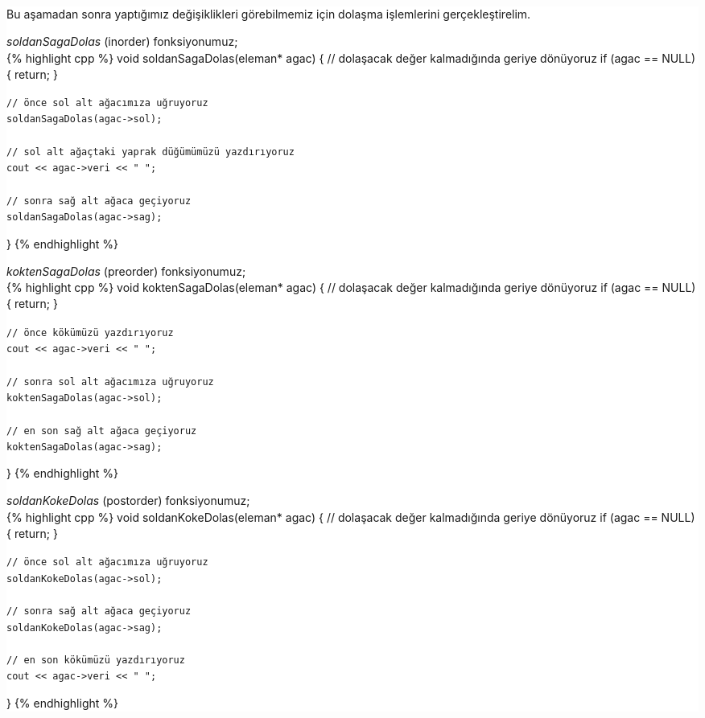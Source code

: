 
Bu aşamadan sonra yaptığımız değişiklikleri görebilmemiz için dolaşma işlemlerini gerçekleştirelim.

*soldanSagaDolas* (inorder) fonksiyonumuz;  
{% highlight cpp %}
void soldanSagaDolas(eleman* agac)
{
    // dolaşacak değer kalmadığında geriye dönüyoruz
    if (agac == NULL)
    {
        return;
    }

    // önce sol alt ağacımıza uğruyoruz
    soldanSagaDolas(agac->sol);

    // sol alt ağaçtaki yaprak düğümümüzü yazdırıyoruz
    cout << agac->veri << " ";

    // sonra sağ alt ağaca geçiyoruz
    soldanSagaDolas(agac->sag);
}
{% endhighlight %}

*koktenSagaDolas* (preorder) fonksiyonumuz;  
{% highlight cpp %}
void koktenSagaDolas(eleman* agac)
{
    // dolaşacak değer kalmadığında geriye dönüyoruz
    if (agac == NULL)
    {
        return;
    }

    // önce kökümüzü yazdırıyoruz
    cout << agac->veri << " ";

    // sonra sol alt ağacımıza uğruyoruz
    koktenSagaDolas(agac->sol);

    // en son sağ alt ağaca geçiyoruz
    koktenSagaDolas(agac->sag);
}
{% endhighlight %}

*soldanKokeDolas* (postorder) fonksiyonumuz;  
{% highlight cpp %}
void soldanKokeDolas(eleman* agac)
{
    // dolaşacak değer kalmadığında geriye dönüyoruz
    if (agac == NULL)
    {
        return;
    }

    // önce sol alt ağacımıza uğruyoruz
    soldanKokeDolas(agac->sol);

    // sonra sağ alt ağaca geçiyoruz
    soldanKokeDolas(agac->sag);

    // en son kökümüzü yazdırıyoruz
    cout << agac->veri << " ";

}
{% endhighlight %}
